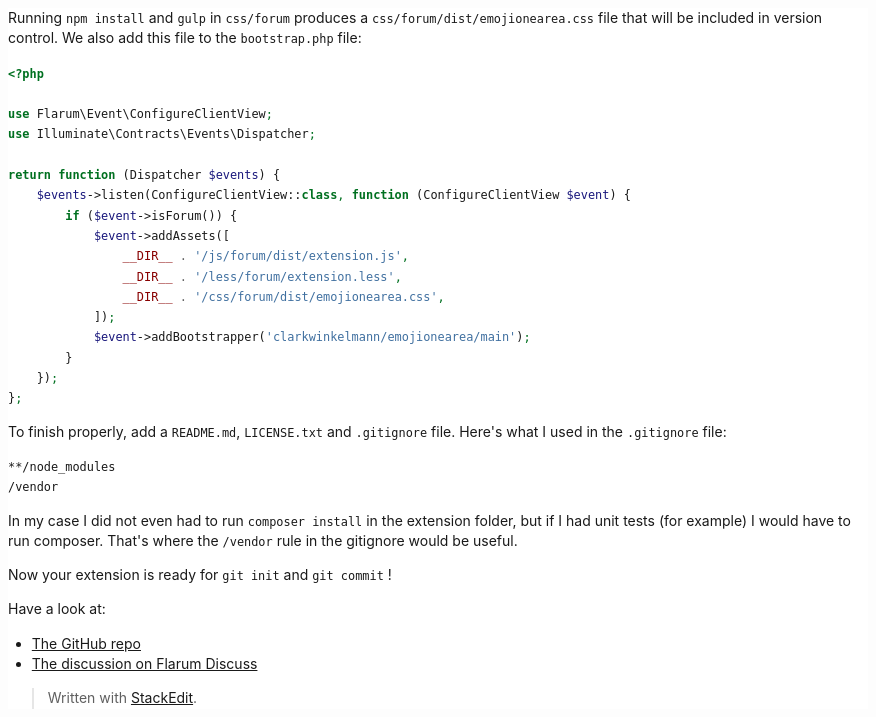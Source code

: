 Running `npm install` and `gulp` in `css/forum` produces a `css/forum/dist/emojionearea.css` file that will be included in version control. We also add this file to the `bootstrap.php` file:


```php
<?php

use Flarum\Event\ConfigureClientView;
use Illuminate\Contracts\Events\Dispatcher;

return function (Dispatcher $events) {
    $events->listen(ConfigureClientView::class, function (ConfigureClientView $event) {
        if ($event->isForum()) {
            $event->addAssets([
                __DIR__ . '/js/forum/dist/extension.js',
                __DIR__ . '/less/forum/extension.less',
                __DIR__ . '/css/forum/dist/emojionearea.css',
            ]);
            $event->addBootstrapper('clarkwinkelmann/emojionearea/main');
        }
    });
};
```

To finish properly, add a `README.md`, `LICENSE.txt` and `.gitignore` file. Here's what I used in the `.gitignore` file:

```
**/node_modules
/vendor
```

In my case I did not even had to run `composer install` in the extension folder, but if I had unit tests (for example) I would have to run composer. That's where the `/vendor` rule in the gitignore would be useful.

Now your extension is ready for `git init` and `git commit` !

Have a look at:

- [The GitHub repo](https://github.com/clarkwinkelmann/flarum-ext-emojionearea)
- [The discussion on Flarum Discuss](https://discuss.flarum.org/d/4787-emoji-picker)

> Written with [StackEdit](https://stackedit.io/).
